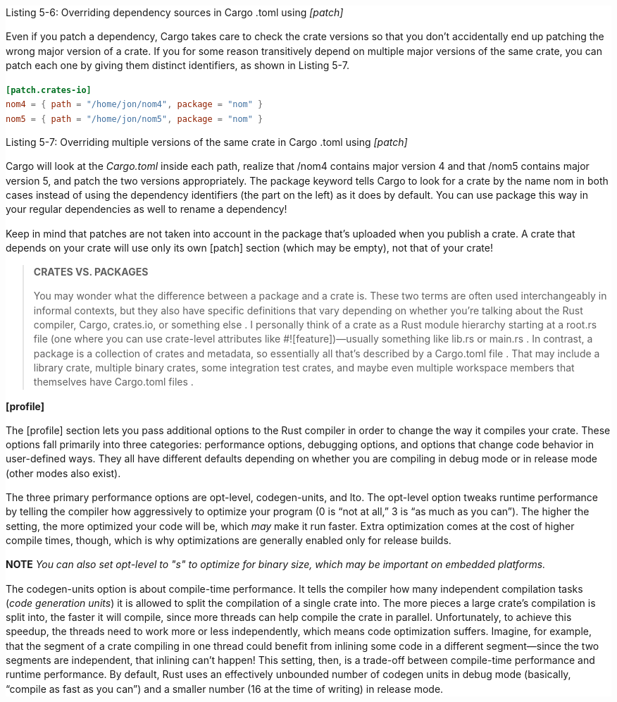Listing 5-6: Overriding dependency sources in Cargo .toml using *[patch]*

Even if you patch a dependency, Cargo takes care to check the crate versions so that you don’t accidentally end up patching the wrong major version of a crate. If you for some reason transitively depend on multiple major versions of the same crate, you can patch each one by giving them distinct identifiers, as shown in Listing 5-7. 

``` toml
[patch.crates-io]
nom4 = { path = "/home/jon/nom4", package = "nom" }
nom5 = { path = "/home/jon/nom5", package = "nom" }
```

Listing 5-7: Overriding multiple versions of the same crate in Cargo .toml using *[patch]* 

Cargo will look at the *Cargo.toml* inside each path, realize that /nom4 contains major version 4 and that /nom5 contains major version 5, and patch the two versions appropriately. The package keyword tells Cargo to look for a crate by the name nom in both cases instead of using the dependency identifiers (the part on the left) as it does by default. You can use package this way in your regular dependencies as well to rename a dependency! 

Keep in mind that patches are not taken into account in the package that’s uploaded when you publish a crate. A crate that depends on your crate will use only its own [patch] section (which may be empty), not that of your crate! 

> **CRATES VS. PACKAGES** 
> 
> You may wonder what the difference between a package and a crate is. These two terms are often used interchangeably in informal contexts, but they also have specific definitions that vary depending on whether you’re talking about the Rust compiler, Cargo, crates.io, or something else . I personally think of a crate as a Rust module hierarchy starting at a root.rs file (one where you can use crate-level attributes like #![feature])—usually something like lib.rs or main.rs . In contrast, a package is a collection of crates and metadata, so essentially all that’s described by a Cargo.toml file . That may include a library crate, multiple binary crates, some integration test crates, and maybe even multiple workspace members that themselves have Cargo.toml files . 

**[profile]** 

The [profile] section lets you pass additional options to the Rust compiler in order to change the way it compiles your crate. These options fall primarily into three categories: performance options, debugging options, and options that change code behavior in user-defined ways. They all have different defaults depending on whether you are compiling in debug mode or in release mode (other modes also exist). 

The three primary performance options are opt-level, codegen-units, and lto. The opt-level option tweaks runtime performance by telling the compiler how aggressively to optimize your program (0 is “not at all,” 3 is “as much as you can”). The higher the setting, the more optimized your code will be, which *may* make it run faster. Extra optimization comes at the cost of higher compile times, though, which is why optimizations are generally enabled only for release builds. 

**NOTE** *You can also set* *opt-level* *to* *"s"* *to optimize for binary size, which may be important on embedded platforms.* 

The codegen-units option is about compile-time performance. It tells the compiler how many independent compilation tasks (*code generation units*) it is allowed to split the compilation of a single crate into. The more pieces a large crate’s compilation is split into, the faster it will compile, since more threads can help compile the crate in parallel. Unfortunately, to achieve this speedup, the threads need to work more or less independently, which means code optimization suffers. Imagine, for example, that the segment of a crate compiling in one thread could benefit from inlining some code in a different segment—since the two segments are independent, that inlining can’t happen! This setting, then, is a trade-off between compile-time performance and runtime performance. By default, Rust uses an effectively unbounded number of codegen units in debug mode (basically, “compile as fast as you can”) and a smaller number (16 at the time of writing) in release mode. 
